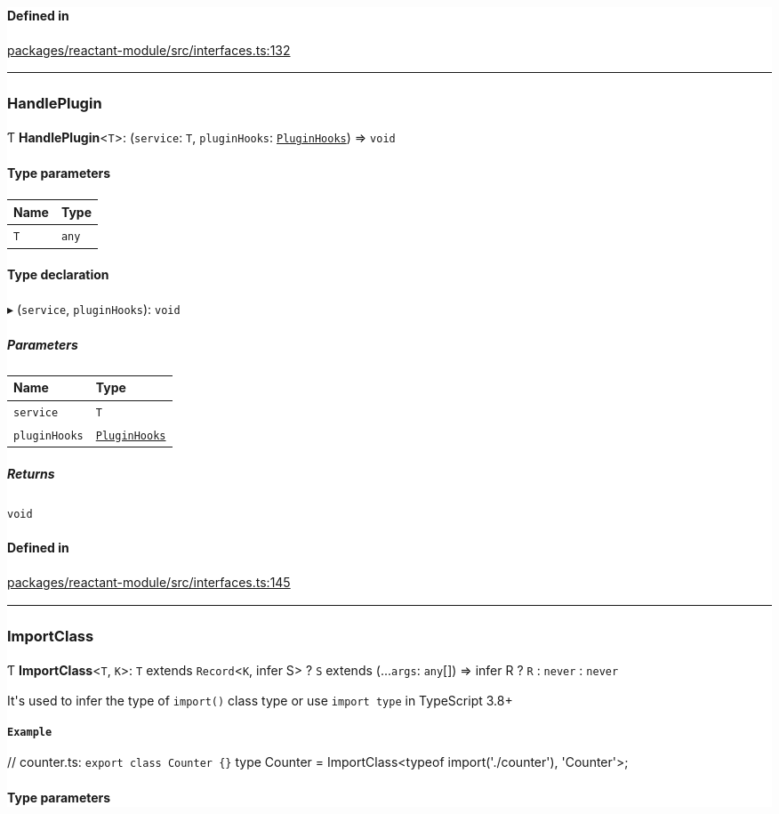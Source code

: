 #### Defined in

[packages/reactant-module/src/interfaces.ts:132](https://github.com/unadlib/reactant/blob/f66dad8a/packages/reactant-module/src/interfaces.ts#L132)

___

### HandlePlugin

Ƭ **HandlePlugin**<`T`\>: (`service`: `T`, `pluginHooks`: [`PluginHooks`](reactant_ssr.md#pluginhooks)) => `void`

#### Type parameters

| Name | Type |
| :------ | :------ |
| `T` | `any` |

#### Type declaration

▸ (`service`, `pluginHooks`): `void`

##### Parameters

| Name | Type |
| :------ | :------ |
| `service` | `T` |
| `pluginHooks` | [`PluginHooks`](reactant_ssr.md#pluginhooks) |

##### Returns

`void`

#### Defined in

[packages/reactant-module/src/interfaces.ts:145](https://github.com/unadlib/reactant/blob/f66dad8a/packages/reactant-module/src/interfaces.ts#L145)

___

### ImportClass

Ƭ **ImportClass**<`T`, `K`\>: `T` extends `Record`<`K`, infer S\> ? `S` extends (...`args`: `any`[]) => infer R ? `R` : `never` : `never`

It's used to infer the type of `import()` class type
or use `import type` in TypeScript 3.8+

**`Example`**

// counter.ts: `export class Counter {}`
type Counter = ImportClass<typeof import('./counter'), 'Counter'>;

#### Type parameters
